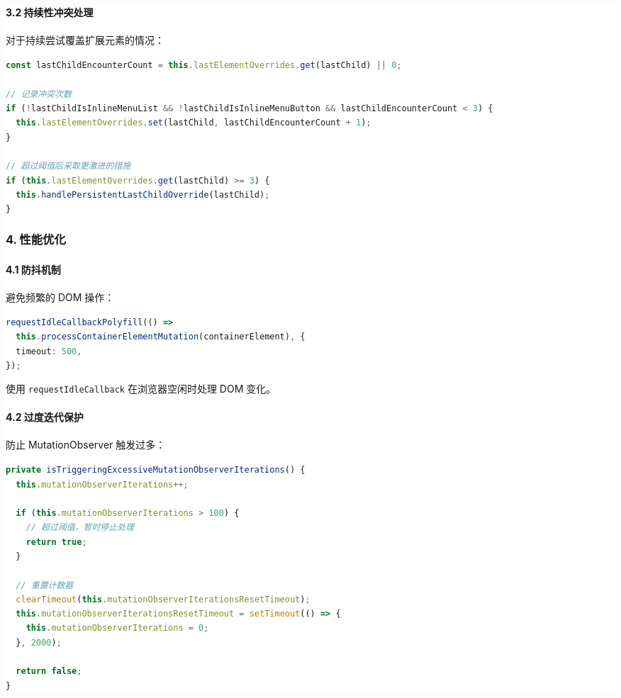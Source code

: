 #### 3.2 持续性冲突处理

对于持续尝试覆盖扩展元素的情况：

```typescript
const lastChildEncounterCount = this.lastElementOverrides.get(lastChild) || 0;

// 记录冲突次数
if (!lastChildIsInlineMenuList && !lastChildIsInlineMenuButton && lastChildEncounterCount < 3) {
  this.lastElementOverrides.set(lastChild, lastChildEncounterCount + 1);
}

// 超过阈值后采取更激进的措施
if (this.lastElementOverrides.get(lastChild) >= 3) {
  this.handlePersistentLastChildOverride(lastChild);
}
```

### 4. 性能优化

#### 4.1 防抖机制

避免频繁的 DOM 操作：

```typescript
requestIdleCallbackPolyfill(() => 
  this.processContainerElementMutation(containerElement), {
  timeout: 500,
});
```

使用 `requestIdleCallback` 在浏览器空闲时处理 DOM 变化。

#### 4.2 过度迭代保护

防止 MutationObserver 触发过多：

```typescript
private isTriggeringExcessiveMutationObserverIterations() {
  this.mutationObserverIterations++;
  
  if (this.mutationObserverIterations > 100) {
    // 超过阈值，暂时停止处理
    return true;
  }
  
  // 重置计数器
  clearTimeout(this.mutationObserverIterationsResetTimeout);
  this.mutationObserverIterationsResetTimeout = setTimeout(() => {
    this.mutationObserverIterations = 0;
  }, 2000);
  
  return false;
}
```
